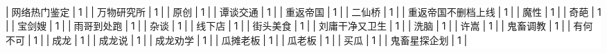 | 网络热门鉴定 | 1 |
| 万物研究所 | 1 |
| 原创 | 1 |
| 谭谈交通 | 1 |
| 重返帝国 | 1 |
| 二仙桥 | 1 |
| 重返帝国不删档上线 | 1 |
| 魔性 | 1 |
| 奇葩 | 1 |
| 宝剑嫂 | 1 |
| 雨哥到处跑 | 1 |
| 杂谈 | 1 |
| 线下店 | 1 |
| 街头美食 | 1 |
| 刘庸干净又卫生 | 1 |
| 洗脑 | 1 |
| 许嵩 | 1 |
| 鬼畜调教 | 1 |
| 有何不可 | 1 |
| 成龙 | 1 |
| 成龙说 | 1 |
| 成龙劝学 | 1 |
| 瓜摊老板 | 1 |
| 瓜老板 | 1 |
| 买瓜 | 1 |
| 鬼畜星探企划 | 1 |
